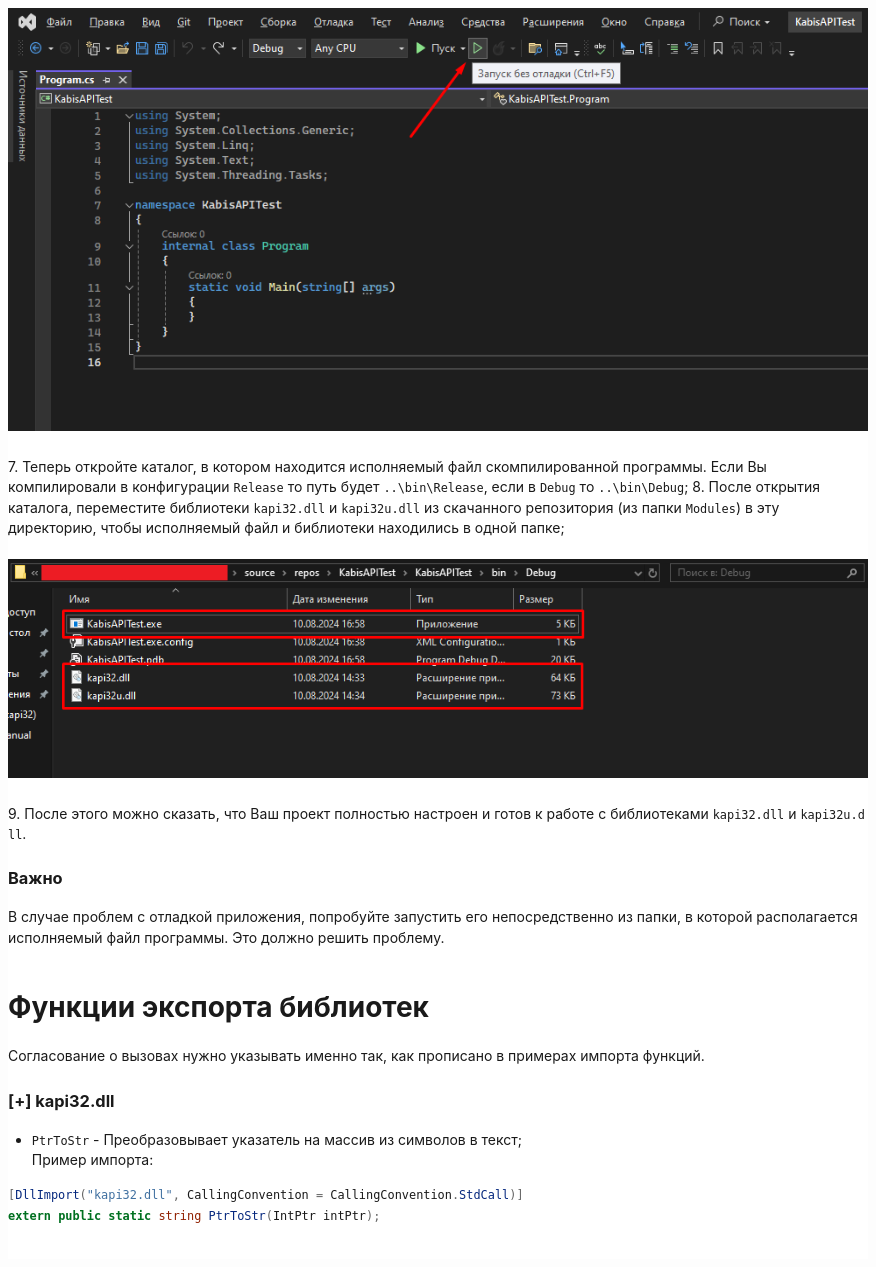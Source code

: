 ![Screenshot_7](https://github.com/kekekekkek/KABIS.API/blob/main/Images/Screenshot_7.png)<br><br>
7. Теперь откройте каталог, в котором находится исполняемый файл скомпилированной программы. Если Вы компилировали в конфигурации `Release` то путь будет `..\bin\Release`, если в `Debug` то `..\bin\Debug`;
8. После открытия каталога, переместите библиотеки `kapi32.dll` и `kapi32u.dll` из скачанного репозитория (из папки `Modules`) в эту директорию, чтобы исполняемый файл и библиотеки находились в одной папке;<br><br>
![Screenshot_8](https://github.com/kekekekkek/KABIS.API/blob/main/Images/Screenshot_8.png)<br><br>
9. После этого можно сказать, что Ваш проект полностью настроен и готов к работе с библиотеками `kapi32.dll` и `kapi32u.dll`.<br>
### Важно
В случае проблем с отладкой приложения, попробуйте запустить его непосредственно из папки, в которой располагается исполняемый файл программы. Это должно решить проблему.<br>
# Функции экспорта библиотек
Согласование о вызовах нужно указывать именно так, как прописано в примерах импорта функций.
### [+] kapi32.dll
- `PtrToStr` - Преобразовывает указатель на массив из символов в текст;<br>
Пример импорта:
```C#
[DllImport("kapi32.dll", CallingConvention = CallingConvention.StdCall)]
extern public static string PtrToStr(IntPtr intPtr);
```
<br>
